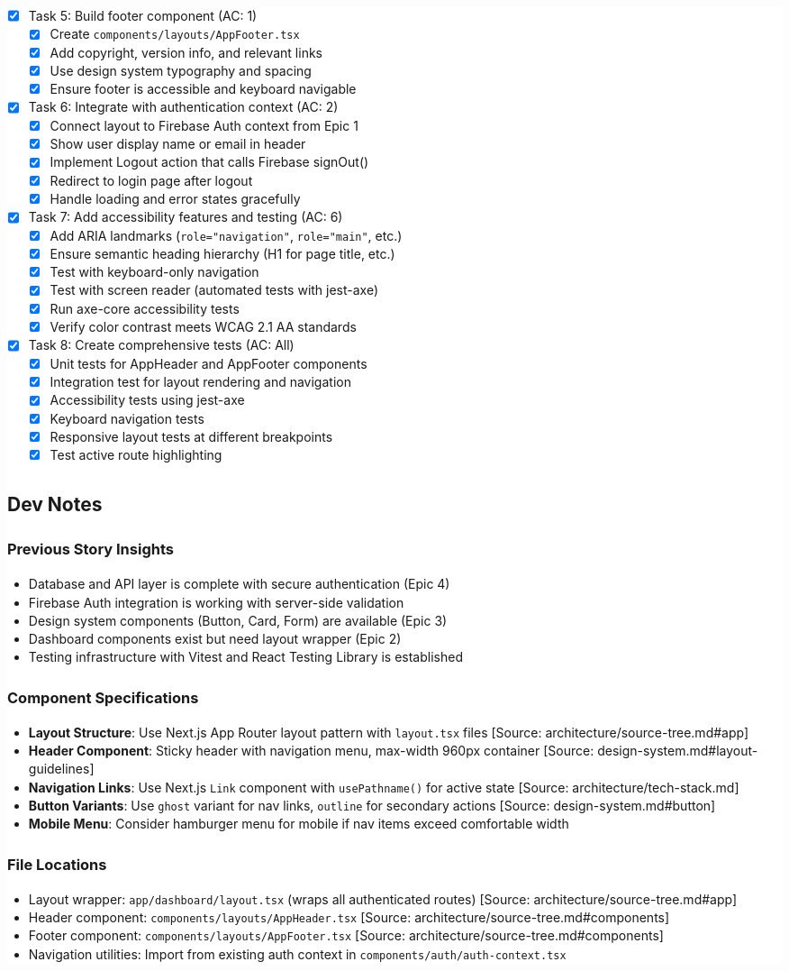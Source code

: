 - [x] Task 5: Build footer component (AC: 1)
  - [x] Create `components/layouts/AppFooter.tsx`
  - [x] Add copyright, version info, and relevant links
  - [x] Use design system typography and spacing
  - [x] Ensure footer is accessible and keyboard navigable

- [x] Task 6: Integrate with authentication context (AC: 2)
  - [x] Connect layout to Firebase Auth context from Epic 1
  - [x] Show user display name or email in header
  - [x] Implement Logout action that calls Firebase signOut()
  - [x] Redirect to login page after logout
  - [x] Handle loading and error states gracefully

- [x] Task 7: Add accessibility features and testing (AC: 6)
  - [x] Add ARIA landmarks (`role="navigation"`, `role="main"`, etc.)
  - [x] Ensure semantic heading hierarchy (H1 for page title, etc.)
  - [x] Test with keyboard-only navigation
  - [x] Test with screen reader (automated tests with jest-axe)
  - [x] Run axe-core accessibility tests
  - [x] Verify color contrast meets WCAG 2.1 AA standards

- [x] Task 8: Create comprehensive tests (AC: All)
  - [x] Unit tests for AppHeader and AppFooter components
  - [x] Integration test for layout rendering and navigation
  - [x] Accessibility tests using jest-axe
  - [x] Keyboard navigation tests
  - [x] Responsive layout tests at different breakpoints
  - [x] Test active route highlighting

## Dev Notes

### **Previous Story Insights**
- Database and API layer is complete with secure authentication (Epic 4)
- Firebase Auth integration is working with server-side validation
- Design system components (Button, Card, Form) are available (Epic 3)
- Dashboard components exist but need layout wrapper (Epic 2)
- Testing infrastructure with Vitest and React Testing Library is established

### **Component Specifications**
- **Layout Structure**: Use Next.js App Router layout pattern with `layout.tsx` files [Source: architecture/source-tree.md#app]
- **Header Component**: Sticky header with navigation menu, max-width 960px container [Source: design-system.md#layout-guidelines]
- **Navigation Links**: Use Next.js `Link` component with `usePathname()` for active state [Source: architecture/tech-stack.md]
- **Button Variants**: Use `ghost` variant for nav links, `outline` for secondary actions [Source: design-system.md#button]
- **Mobile Menu**: Consider hamburger menu for mobile if nav items exceed comfortable width

### **File Locations**
- Layout wrapper: `app/dashboard/layout.tsx` (wraps all authenticated routes) [Source: architecture/source-tree.md#app]
- Header component: `components/layouts/AppHeader.tsx` [Source: architecture/source-tree.md#components]
- Footer component: `components/layouts/AppFooter.tsx` [Source: architecture/source-tree.md#components]
- Navigation utilities: Import from existing auth context in `components/auth/auth-context.tsx`
